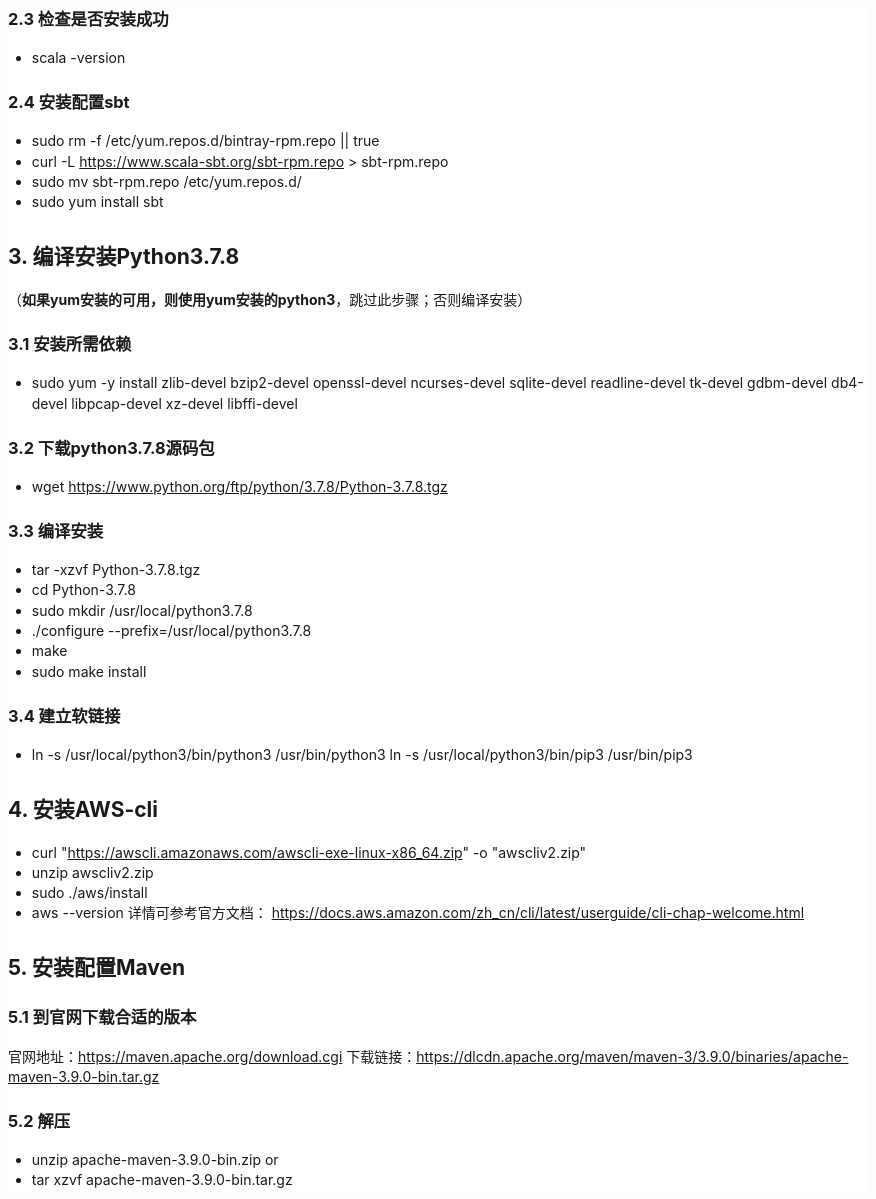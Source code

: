### 2.3 检查是否安装成功
 - scala -version

### 2.4 安装配置sbt
 - sudo rm -f /etc/yum.repos.d/bintray-rpm.repo || true
 - curl -L https://www.scala-sbt.org/sbt-rpm.repo > sbt-rpm.repo
 - sudo mv sbt-rpm.repo /etc/yum.repos.d/
 - sudo yum install sbt


## 3. 编译安装Python3.7.8
（**如果yum安装的可用，则使用yum安装的python3**，跳过此步骤；否则编译安装）
### 3.1 安装所需依赖
 - sudo yum -y install zlib-devel bzip2-devel openssl-devel ncurses-devel sqlite-devel readline-devel tk-devel gdbm-devel db4-devel libpcap-devel xz-devel libffi-devel

### 3.2 下载python3.7.8源码包
 - wget https://www.python.org/ftp/python/3.7.8/Python-3.7.8.tgz

### 3.3 编译安装
 - tar -xzvf Python-3.7.8.tgz
 - cd Python-3.7.8
 - sudo mkdir /usr/local/python3.7.8
 - ./configure --prefix=/usr/local/python3.7.8
 - make
 - sudo make install

### 3.4 建立软链接
 - ln -s /usr/local/python3/bin/python3 /usr/bin/python3
   ln -s /usr/local/python3/bin/pip3 /usr/bin/pip3


## 4. 安装AWS-cli
 - curl "https://awscli.amazonaws.com/awscli-exe-linux-x86_64.zip" -o "awscliv2.zip"
 - unzip awscliv2.zip
 - sudo ./aws/install
 - aws --version
详情可参考官方文档：
https://docs.aws.amazon.com/zh_cn/cli/latest/userguide/cli-chap-welcome.html


## 5. 安装配置Maven
### 5.1 到官网下载合适的版本
官网地址：https://maven.apache.org/download.cgi
下载链接：https://dlcdn.apache.org/maven/maven-3/3.9.0/binaries/apache-maven-3.9.0-bin.tar.gz

### 5.2 解压
 - unzip apache-maven-3.9.0-bin.zip
or
 - tar xzvf apache-maven-3.9.0-bin.tar.gz
